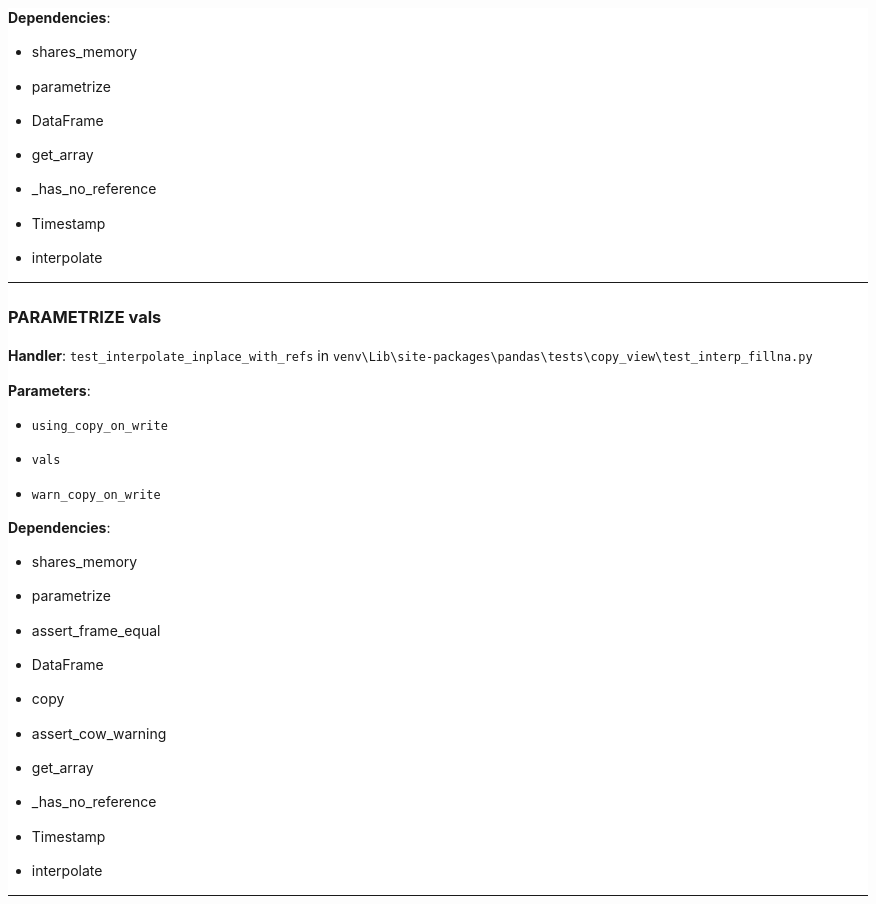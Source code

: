 

**Dependencies**:

- shares_memory

- parametrize

- DataFrame

- get_array

- _has_no_reference

- Timestamp

- interpolate




---


### PARAMETRIZE vals

**Handler**: `test_interpolate_inplace_with_refs` in `venv\Lib\site-packages\pandas\tests\copy_view\test_interp_fillna.py`


**Parameters**:

- `using_copy_on_write`

- `vals`

- `warn_copy_on_write`



**Dependencies**:

- shares_memory

- parametrize

- assert_frame_equal

- DataFrame

- copy

- assert_cow_warning

- get_array

- _has_no_reference

- Timestamp

- interpolate




---

